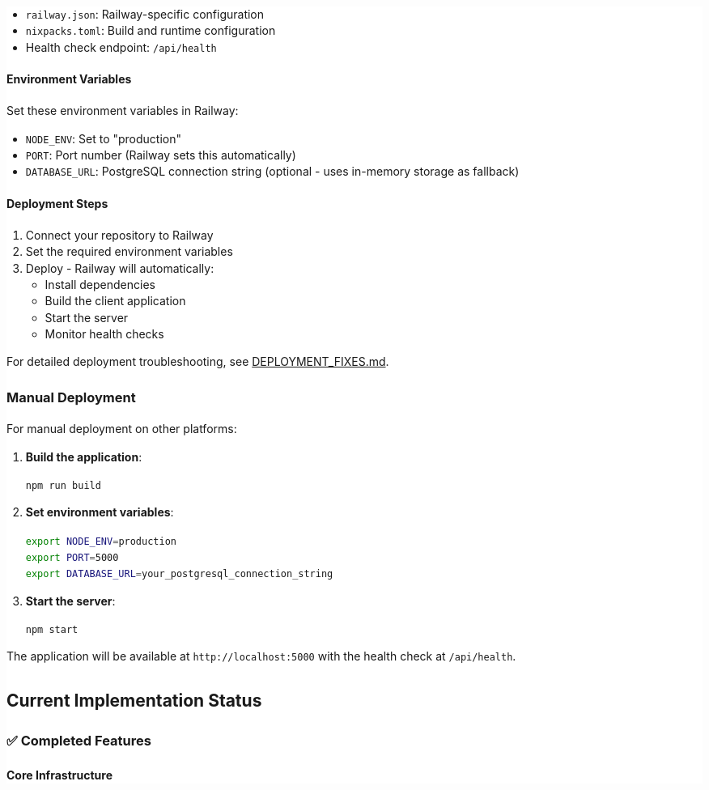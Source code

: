 - `railway.json`: Railway-specific configuration
- `nixpacks.toml`: Build and runtime configuration
- Health check endpoint: `/api/health`

#### Environment Variables

Set these environment variables in Railway:

- `NODE_ENV`: Set to "production"
- `PORT`: Port number (Railway sets this automatically)
- `DATABASE_URL`: PostgreSQL connection string (optional - uses in-memory
  storage as fallback)

#### Deployment Steps

1. Connect your repository to Railway
2. Set the required environment variables
3. Deploy - Railway will automatically:
   - Install dependencies
   - Build the client application
   - Start the server
   - Monitor health checks

For detailed deployment troubleshooting, see
[DEPLOYMENT_FIXES.md](./DEPLOYMENT_FIXES.md).

### Manual Deployment

For manual deployment on other platforms:

1. **Build the application**:

   ```bash
   npm run build
   ```

2. **Set environment variables**:

   ```bash
   export NODE_ENV=production
   export PORT=5000
   export DATABASE_URL=your_postgresql_connection_string
   ```

3. **Start the server**:
   ```bash
   npm start
   ```

The application will be available at `http://localhost:5000` with the health
check at `/api/health`.

## Current Implementation Status

### ✅ Completed Features

#### Core Infrastructure
